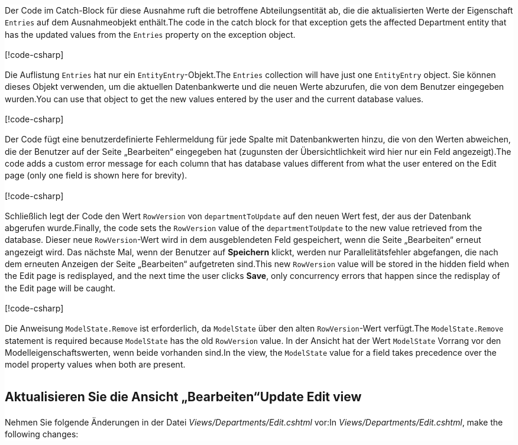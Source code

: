 <span data-ttu-id="5f1e2-214">Der Code im Catch-Block für diese Ausnahme ruft die betroffene Abteilungsentität ab, die die aktualisierten Werte der Eigenschaft `Entries` auf dem Ausnahmeobjekt enthält.</span><span class="sxs-lookup"><span data-stu-id="5f1e2-214">The code in the catch block for that exception gets the affected Department entity that has the updated values from the `Entries` property on the exception object.</span></span>

[!code-csharp[](intro/samples/cu/Controllers/DepartmentsController.cs?range=164)]

<span data-ttu-id="5f1e2-215">Die Auflistung `Entries` hat nur ein `EntityEntry`-Objekt.</span><span class="sxs-lookup"><span data-stu-id="5f1e2-215">The `Entries` collection will have just one `EntityEntry` object.</span></span>  <span data-ttu-id="5f1e2-216">Sie können dieses Objekt verwenden, um die aktuellen Datenbankwerte und die neuen Werte abzurufen, die von dem Benutzer eingegeben wurden.</span><span class="sxs-lookup"><span data-stu-id="5f1e2-216">You can use that object to get the new values entered by the user and the current database values.</span></span>

[!code-csharp[](intro/samples/cu/Controllers/DepartmentsController.cs?range=165-166)]

<span data-ttu-id="5f1e2-217">Der Code fügt eine benutzerdefinierte Fehlermeldung für jede Spalte mit Datenbankwerten hinzu, die von den Werten abweichen, die der Benutzer auf der Seite „Bearbeiten“ eingegeben hat (zugunsten der Übersichtlichkeit wird hier nur ein Feld angezeigt).</span><span class="sxs-lookup"><span data-stu-id="5f1e2-217">The code adds a custom error message for each column that has database values different from what the user entered on the Edit page (only one field is shown here for brevity).</span></span>

[!code-csharp[](intro/samples/cu/Controllers/DepartmentsController.cs?range=174-178)]

<span data-ttu-id="5f1e2-218">Schließlich legt der Code den Wert `RowVersion` von `departmentToUpdate` auf den neuen Wert fest, der aus der Datenbank abgerufen wurde.</span><span class="sxs-lookup"><span data-stu-id="5f1e2-218">Finally, the code sets the `RowVersion` value of the `departmentToUpdate` to the new value retrieved from the database.</span></span> <span data-ttu-id="5f1e2-219">Dieser neue `RowVersion`-Wert wird in dem ausgeblendeten Feld gespeichert, wenn die Seite „Bearbeiten“ erneut angezeigt wird. Das nächste Mal, wenn der Benutzer auf **Speichern** klickt, werden nur Parallelitätsfehler abgefangen, die nach dem erneuten Anzeigen der Seite „Bearbeiten“ aufgetreten sind.</span><span class="sxs-lookup"><span data-stu-id="5f1e2-219">This new `RowVersion` value will be stored in the hidden field when the Edit page is redisplayed, and the next time the user clicks **Save**, only concurrency errors that happen since the redisplay of the Edit page will be caught.</span></span>

[!code-csharp[](intro/samples/cu/Controllers/DepartmentsController.cs?range=199-200)]

<span data-ttu-id="5f1e2-220">Die Anweisung `ModelState.Remove` ist erforderlich, da `ModelState` über den alten `RowVersion`-Wert verfügt.</span><span class="sxs-lookup"><span data-stu-id="5f1e2-220">The `ModelState.Remove` statement is required because `ModelState` has the old `RowVersion` value.</span></span> <span data-ttu-id="5f1e2-221">In der Ansicht hat der Wert `ModelState` Vorrang vor den Modelleigenschaftswerten, wenn beide vorhanden sind.</span><span class="sxs-lookup"><span data-stu-id="5f1e2-221">In the view, the `ModelState` value for a field takes precedence over the model property values when both are present.</span></span>

## <a name="update-edit-view"></a><span data-ttu-id="5f1e2-222">Aktualisieren Sie die Ansicht „Bearbeiten“</span><span class="sxs-lookup"><span data-stu-id="5f1e2-222">Update Edit view</span></span>

<span data-ttu-id="5f1e2-223">Nehmen Sie folgende Änderungen in der Datei *Views/Departments/Edit.cshtml* vor:</span><span class="sxs-lookup"><span data-stu-id="5f1e2-223">In *Views/Departments/Edit.cshtml*, make the following changes:</span></span>
